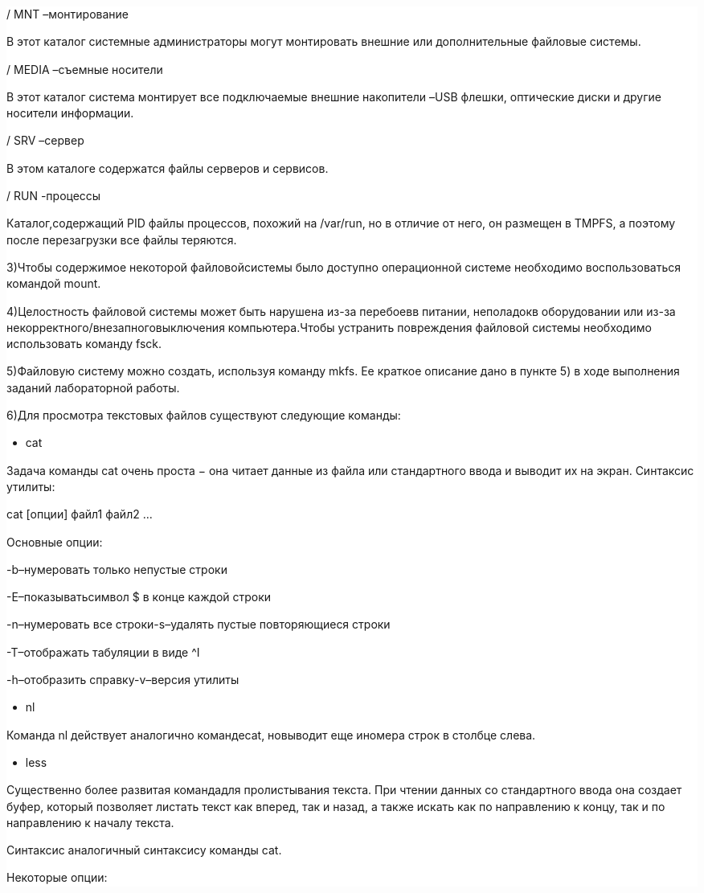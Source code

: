 / MNT –монтирование

В  этот  каталог  системные  администраторы  могут  монтировать внешние или дополнительные файловые системы.

/ MEDIA –съемные носители 

В  этот  каталог  система  монтирует  все  подключаемые  внешние накопители –USB  флешки,  оптические  диски  и  другие  носители информации.

/ SRV –сервер 

В этом каталоге содержатся файлы серверов и сервисов. 

/ RUN -процессы

Каталог,содержащий PID файлы процессов, похожий на /var/run, но в отличие от него, он размещен в TMPFS, а поэтому после перезагрузки все файлы теряются.

3)Чтобы  содержимое  некоторой  файловойсистемы  было  доступно операционной системе необходимо воспользоваться командой mount.

4)Целостность файловой системы может быть нарушена из-за перебоевв питании,     неполадокв     оборудовании     или     из-за некорректного/внезапноговыключения компьютера.Чтобы устранить повреждения  файловой  системы  необходимо  использовать  команду fsck.

5)Файловую систему можно создать, используя команду mkfs. Ее краткое описание дано в пункте 5) в ходе выполнения заданий лабораторной работы.

6)Для просмотра текстовых файлов существуют следующие команды:

- сat

Задача команды cat очень проста − она читает данные из файла или стандартного ввода и выводит их на экран. Синтаксис утилиты:

cat [опции] файл1 файл2 ...

Основные опции:

-b–нумеровать только непустые строки

-E–показыватьсимвол $ в конце каждой строки

-n–нумеровать все строки-s–удалять пустые повторяющиеся строки

-T–отображать табуляции в виде ^I

-h–отобразить справку-v–версия утилиты

- nl

Команда nl действует  аналогично  командеcat,  новыводит  еще иномера строк в столбце слева.

- less

Cущественно более развитая командадля пролистывания текста. При  чтении  данных  со  стандартного  ввода  она  создает  буфер, который позволяет листать текст как вперед, так и назад, а также искать  как  по  направлению  к  концу,  так  и  по  направлению  к началу текста.

Синтаксис аналогичный синтаксису команды cat.

Некоторые опции:
